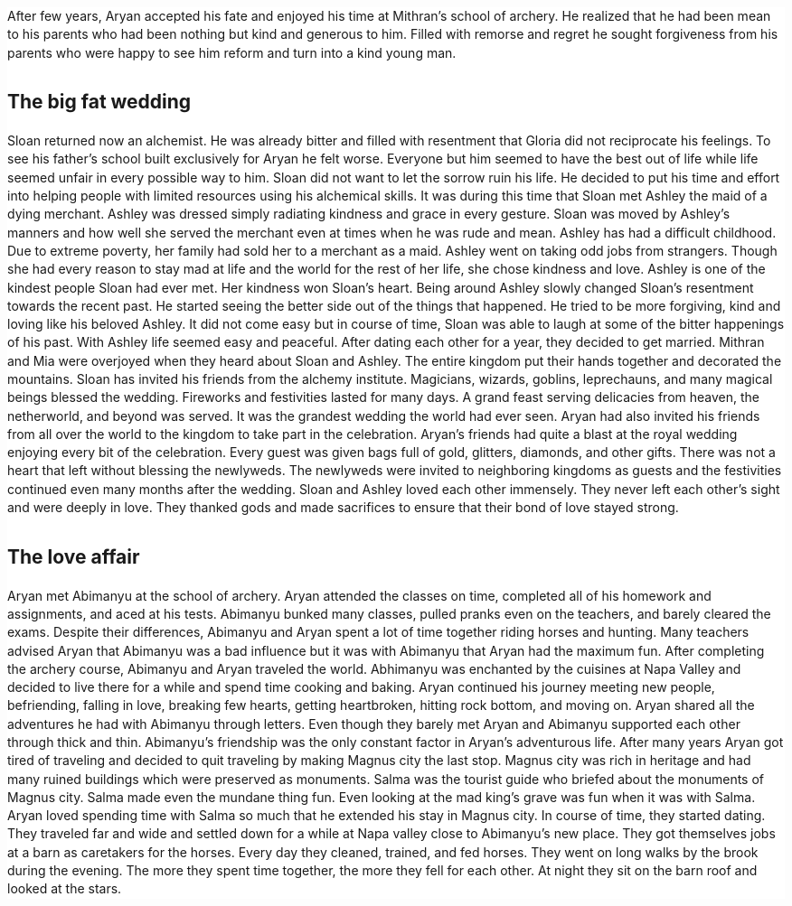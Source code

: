 After few years, Aryan accepted his fate and enjoyed his time at Mithran’s school of archery. He realized that he had been mean to his parents who had been nothing but kind and generous to him. Filled with remorse and regret he sought forgiveness from his parents who were happy to see him reform and turn into a kind young man. 

## The big fat wedding 

Sloan returned now an alchemist. He was already bitter and filled with resentment that Gloria did not reciprocate his feelings. To see his father’s school built exclusively for Aryan he felt worse. Everyone but him seemed to have the best out of life while life seemed unfair in every possible way to him. 
Sloan did not want to let the sorrow ruin his life. He decided to put his time and effort into helping people with limited resources using his alchemical skills. It was during this time that Sloan met Ashley the maid of a dying merchant. Ashley was dressed simply radiating kindness and grace in every gesture. Sloan was moved by Ashley’s manners and how well she served the merchant even at times when he was rude and mean. 
Ashley has had a difficult childhood. Due to extreme poverty, her family had sold her to a merchant as a maid. Ashley went on taking odd jobs from strangers. Though she had every reason to stay mad at life and the world for the rest of her life, she chose kindness and love. Ashley is one of the kindest people Sloan had ever met. Her kindness won Sloan’s heart. 
Being around Ashley slowly changed Sloan’s resentment towards the recent past. He started seeing the better side out of the things that happened. He tried to be more forgiving, kind and loving like his beloved Ashley. It did not come easy but in course of time, Sloan was able to laugh at some of the bitter happenings of his past. With Ashley life seemed easy and peaceful. After dating each other for a year, they decided to get married. 
Mithran and Mia were overjoyed when they heard about Sloan and Ashley. The entire kingdom put their hands together and decorated the mountains. Sloan has invited his friends from the alchemy institute. Magicians, wizards, goblins, leprechauns, and many magical beings blessed the wedding. Fireworks and festivities lasted for many days. A grand feast serving delicacies from heaven, the netherworld, and beyond was served. It was the grandest wedding the world had ever seen. Aryan had also invited his friends from all over the world to the kingdom to take part in the celebration. Aryan’s friends had quite a blast at the royal wedding enjoying every bit of the celebration. 
Every guest was given bags full of gold, glitters, diamonds, and other gifts. There was not a heart that left without blessing the newlyweds. The newlyweds were invited to neighboring kingdoms as guests and the festivities continued even many months after the wedding. 
Sloan and Ashley loved each other immensely. They never left each other’s sight and were deeply in love. They thanked gods and made sacrifices to ensure that their bond of love stayed strong. 

## The love affair 

Aryan met Abimanyu at the school of archery. Aryan attended the classes on time, completed all of his homework and assignments, and aced at his tests. Abimanyu bunked many classes, pulled pranks even on the teachers, and barely cleared the exams. Despite their differences, Abimanyu and Aryan spent a lot of time together riding horses and hunting. Many teachers advised Aryan that Abimanyu was a bad influence but it was with Abimanyu that Aryan had the maximum fun. 
After completing the archery course, Abimanyu and Aryan traveled the world. Abhimanyu was enchanted by the cuisines at Napa Valley and decided to live there for a while and spend time cooking and baking. Aryan continued his journey meeting new people, befriending, falling in love, breaking few hearts, getting heartbroken, hitting rock bottom, and moving on. Aryan shared all the adventures he had with Abimanyu through letters. Even though they barely met Aryan and Abimanyu supported each other through thick and thin. Abimanyu’s friendship was the only constant factor in Aryan’s adventurous life. 
After many years Aryan got tired of traveling and decided to quit traveling by making Magnus city the last stop. Magnus city was rich in heritage and had many ruined buildings which were preserved as monuments. Salma was the tourist guide who briefed about the monuments of Magnus city. Salma made even the mundane thing fun. Even looking at the mad king’s grave was fun when it was with Salma. Aryan loved spending time with Salma so much that he extended his stay in Magnus city. 
In course of time, they started dating. They traveled far and wide and settled down for a while at Napa valley close to Abimanyu’s new place. They got themselves jobs at a barn as caretakers for the horses. Every day they cleaned, trained, and fed horses. They went on long walks by the brook during the evening. The more they spent time together, the more they fell for each other. At night they sit on the barn roof and looked at the stars. 